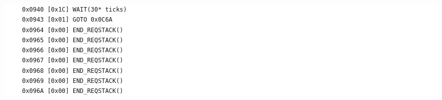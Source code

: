 ```
     0x0940 [0x1C] WAIT(30* ticks)
     0x0943 [0x01] GOTO 0x0C6A
     0x0964 [0x00] END_REQSTACK()
     0x0965 [0x00] END_REQSTACK()
     0x0966 [0x00] END_REQSTACK()
     0x0967 [0x00] END_REQSTACK()
     0x0968 [0x00] END_REQSTACK()
     0x0969 [0x00] END_REQSTACK()
     0x096A [0x00] END_REQSTACK()
